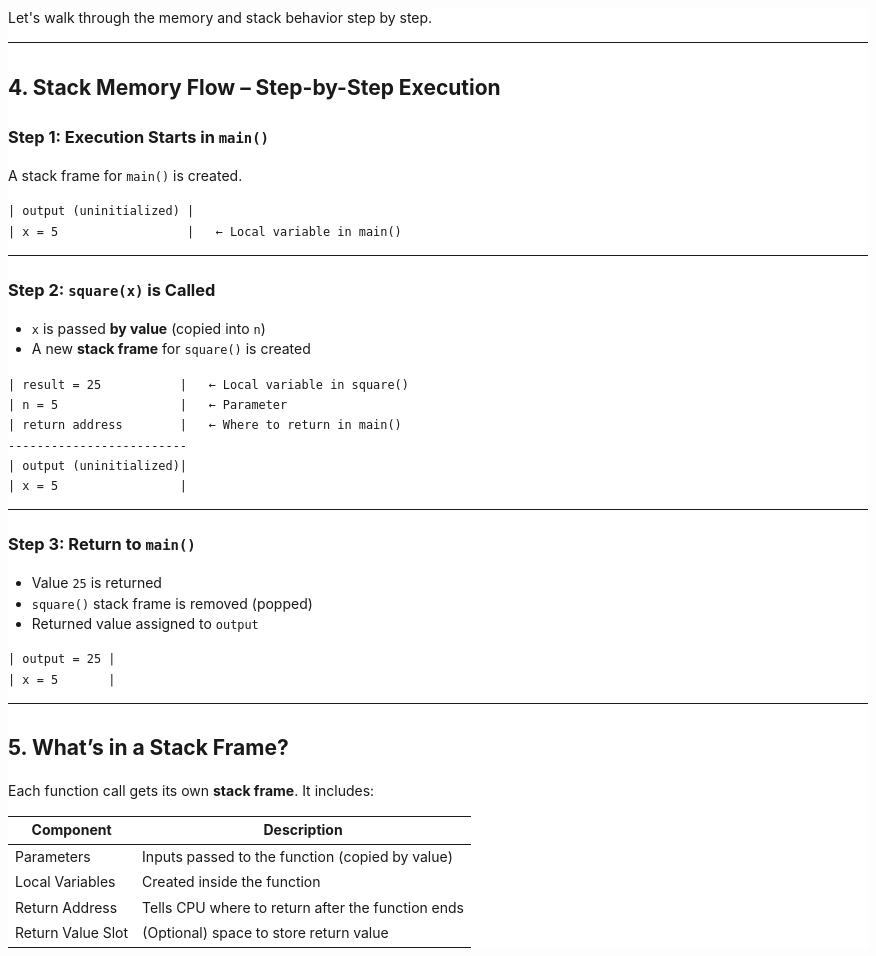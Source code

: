 Let's walk through the memory and stack behavior step by step.

---

## 4. Stack Memory Flow – Step-by-Step Execution

### Step 1: Execution Starts in `main()`

A stack frame for `main()` is created.

```
| output (uninitialized) |
| x = 5                  |   ← Local variable in main()
```

---

### Step 2: `square(x)` is Called

* `x` is passed **by value** (copied into `n`)
* A new **stack frame** for `square()` is created

```
| result = 25           |   ← Local variable in square()
| n = 5                 |   ← Parameter
| return address        |   ← Where to return in main()
-------------------------
| output (uninitialized)|
| x = 5                 |
```

---

### Step 3: Return to `main()`

* Value `25` is returned
* `square()` stack frame is removed (popped)
* Returned value assigned to `output`

```
| output = 25 |
| x = 5       |
```

---

## 5. What’s in a Stack Frame?

Each function call gets its own **stack frame**. It includes:

| Component         | Description                                       |
| ----------------- | ------------------------------------------------- |
| Parameters        | Inputs passed to the function (copied by value)   |
| Local Variables   | Created inside the function                       |
| Return Address    | Tells CPU where to return after the function ends |
| Return Value Slot | (Optional) space to store return value            |
